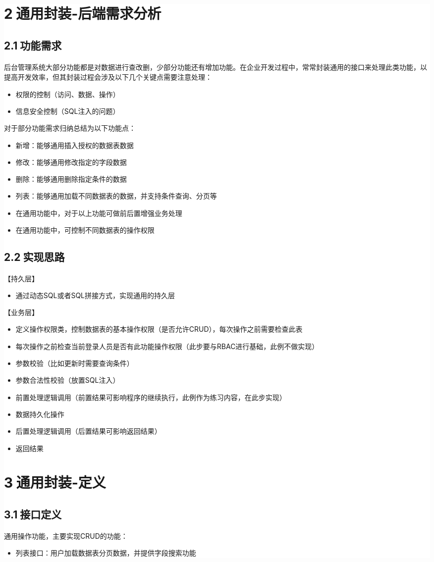 

# 2 通用封装-后端需求分析

## 2.1 功能需求

后台管理系统大部分功能都是对数据进行查改删，少部分功能还有增加功能。在企业开发过程中，常常封装通用的接口来处理此类功能，以提高开发效率，但其封装过程会涉及以下几个关键点需要注意处理：

-   权限的控制（访问、数据、操作）

-   信息安全控制（SQL注入的问题）

对于部分功能需求归纳总结为以下功能点：

-   新增：能够通用插入授权的数据表数据

-   修改：能够通用修改指定的字段数据

-   删除：能够通用删除指定条件的数据

-   列表：能够通用加载不同数据表的数据，并支持条件查询、分页等

-   在通用功能中，对于以上功能可做前后置增强业务处理

-   在通用功能中，可控制不同数据表的操作权限

## 2.2 实现思路


【持久层】

-   通过动态SQL或者SQL拼接方式，实现通用的持久层

【业务层】

-   定义操作权限类，控制数据表的基本操作权限（是否允许CRUD），每次操作之前需要检查此表

-   每次操作之前检查当前登录人员是否有此功能操作权限（此步要与RBAC进行基础，此例不做实现）

-   参数校验（比如更新时需要查询条件）

-   参数合法性校验（放置SQL注入）

-   前置处理逻辑调用（前置结果可影响程序的继续执行，此例作为练习内容，在此步实现）

-   数据持久化操作

-   后置处理逻辑调用（后置结果可影响返回结果）

-   返回结果

# 3 通用封装-定义
## 3.1 接口定义

通用操作功能，主要实现CRUD的功能：

-   列表接口：用户加载数据表分页数据，并提供字段搜索功能
